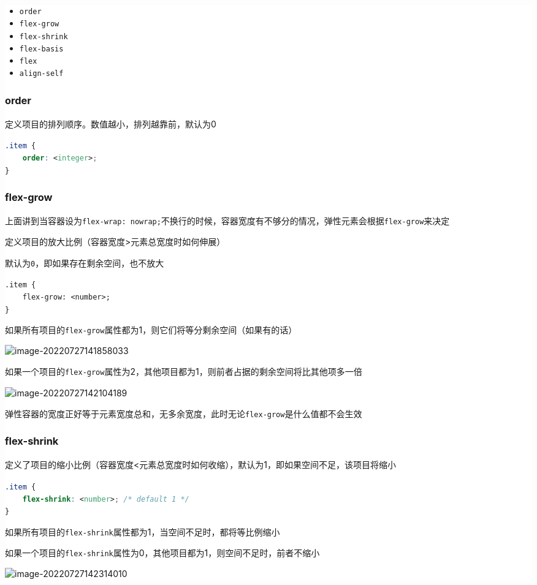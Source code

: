 - `order`
- `flex-grow`
- `flex-shrink`
- `flex-basis`
- `flex`
- `align-self`



### order

定义项目的排列顺序。数值越小，排列越靠前，默认为0

```css
.item {
    order: <integer>;
}
```

### flex-grow

上面讲到当容器设为`flex-wrap: nowrap;`不换行的时候，容器宽度有不够分的情况，弹性元素会根据`flex-grow`来决定

定义项目的放大比例（容器宽度>元素总宽度时如何伸展）

默认为`0`，即如果存在剩余空间，也不放大

```
.item {
    flex-grow: <number>;
}
```

如果所有项目的`flex-grow`属性都为1，则它们将等分剩余空间（如果有的话）

![image-20220727141858033](C:\Users\Hasee\AppData\Roaming\Typora\typora-user-images\image-20220727141858033.png)

如果一个项目的`flex-grow`属性为2，其他项目都为1，则前者占据的剩余空间将比其他项多一倍

![image-20220727142104189](C:\Users\Hasee\AppData\Roaming\Typora\typora-user-images\image-20220727142104189.png)

弹性容器的宽度正好等于元素宽度总和，无多余宽度，此时无论`flex-grow`是什么值都不会生效

### flex-shrink

定义了项目的缩小比例（容器宽度<元素总宽度时如何收缩），默认为1，即如果空间不足，该项目将缩小

```css
.item {
    flex-shrink: <number>; /* default 1 */
}
```

如果所有项目的`flex-shrink`属性都为1，当空间不足时，都将等比例缩小

如果一个项目的`flex-shrink`属性为0，其他项目都为1，则空间不足时，前者不缩小

![image-20220727142314010](C:\Users\Hasee\AppData\Roaming\Typora\typora-user-images\image-20220727142314010.png)
